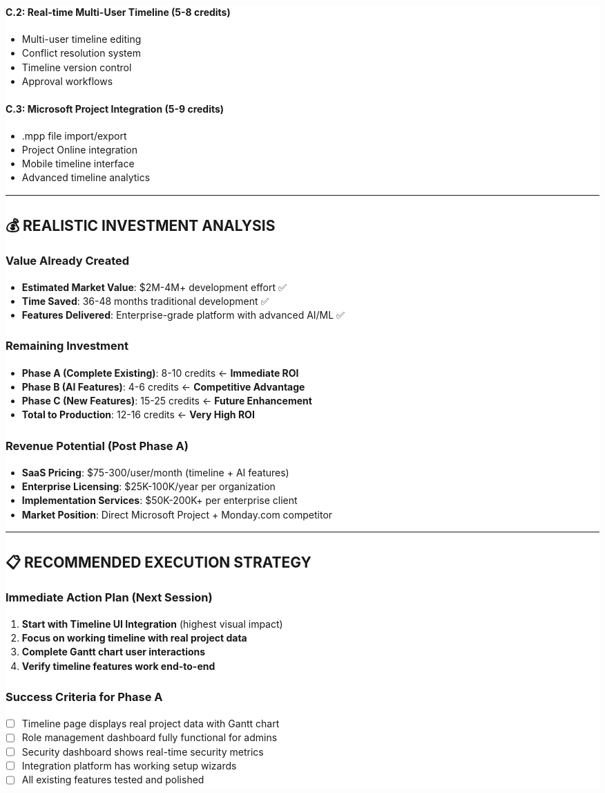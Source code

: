 #### **C.2: Real-time Multi-User Timeline** (5-8 credits)
- Multi-user timeline editing
- Conflict resolution system
- Timeline version control
- Approval workflows

#### **C.3: Microsoft Project Integration** (5-9 credits)
- .mpp file import/export
- Project Online integration
- Mobile timeline interface  
- Advanced timeline analytics

---

## 💰 **REALISTIC INVESTMENT ANALYSIS**

### **Value Already Created** 
- **Estimated Market Value**: $2M-4M+ development effort ✅
- **Time Saved**: 36-48 months traditional development ✅
- **Features Delivered**: Enterprise-grade platform with advanced AI/ML ✅

### **Remaining Investment**
- **Phase A (Complete Existing)**: 8-10 credits ← **Immediate ROI**
- **Phase B (AI Features)**: 4-6 credits ← **Competitive Advantage**  
- **Phase C (New Features)**: 15-25 credits ← **Future Enhancement**
- **Total to Production**: 12-16 credits ← **Very High ROI**

### **Revenue Potential (Post Phase A)**
- **SaaS Pricing**: $75-300/user/month (timeline + AI features)
- **Enterprise Licensing**: $25K-100K/year per organization
- **Implementation Services**: $50K-200K+ per enterprise client
- **Market Position**: Direct Microsoft Project + Monday.com competitor

---

## 📋 **RECOMMENDED EXECUTION STRATEGY**

### **Immediate Action Plan** (Next Session)
1. **Start with Timeline UI Integration** (highest visual impact)
2. **Focus on working timeline with real project data**
3. **Complete Gantt chart user interactions**
4. **Verify timeline features work end-to-end**

### **Success Criteria for Phase A**
- [ ] Timeline page displays real project data with Gantt chart
- [ ] Role management dashboard fully functional for admins
- [ ] Security dashboard shows real-time security metrics  
- [ ] Integration platform has working setup wizards
- [ ] All existing features tested and polished

